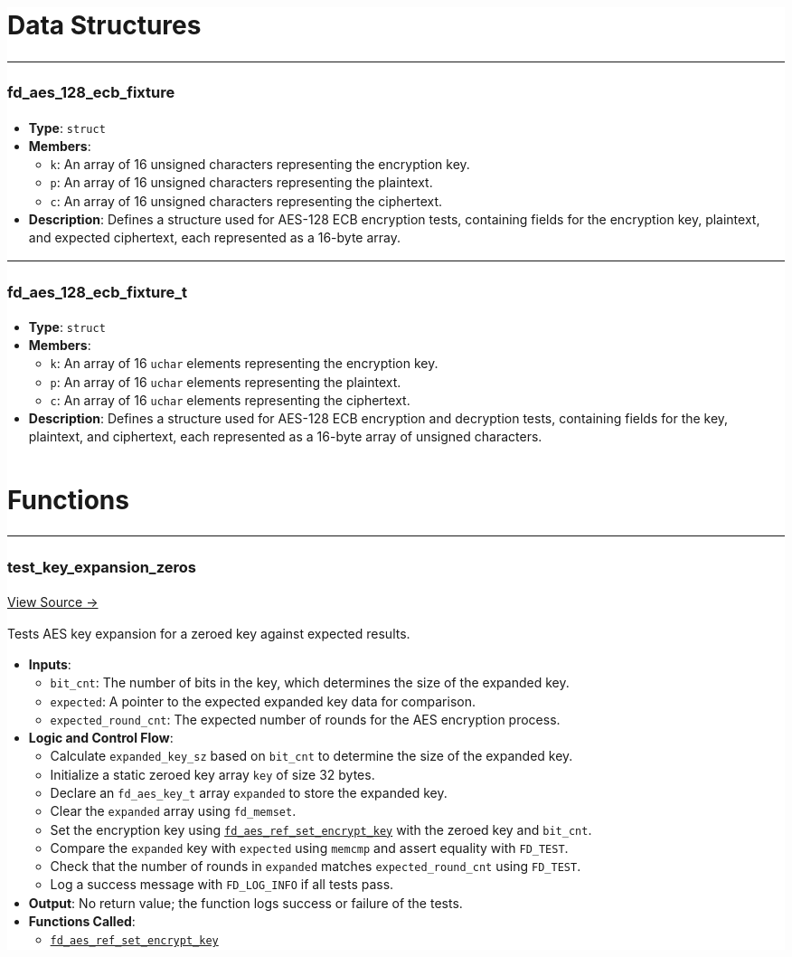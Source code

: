 
# Data Structures

---
### fd\_aes\_128\_ecb\_fixture
- **Type**: ``struct``
- **Members**:
    - ``k``: An array of 16 unsigned characters representing the encryption key.
    - ``p``: An array of 16 unsigned characters representing the plaintext.
    - ``c``: An array of 16 unsigned characters representing the ciphertext.
- **Description**: Defines a structure used for AES-128 ECB encryption tests, containing fields for the encryption key, plaintext, and expected ciphertext, each represented as a 16-byte array.


---
### fd\_aes\_128\_ecb\_fixture\_t
- **Type**: ``struct``
- **Members**:
    - ``k``: An array of 16 `uchar` elements representing the encryption key.
    - ``p``: An array of 16 `uchar` elements representing the plaintext.
    - ``c``: An array of 16 `uchar` elements representing the ciphertext.
- **Description**: Defines a structure used for AES-128 ECB encryption and decryption tests, containing fields for the key, plaintext, and ciphertext, each represented as a 16-byte array of unsigned characters.


# Functions

---
### test\_key\_expansion\_zeros
[View Source →](<../../../../../src/ballet/aes/test_aes.c#L30>)

Tests AES key expansion for a zeroed key against expected results.
- **Inputs**:
    - ``bit_cnt``: The number of bits in the key, which determines the size of the expanded key.
    - ``expected``: A pointer to the expected expanded key data for comparison.
    - ``expected_round_cnt``: The expected number of rounds for the AES encryption process.
- **Logic and Control Flow**:
    - Calculate `expanded_key_sz` based on `bit_cnt` to determine the size of the expanded key.
    - Initialize a static zeroed key array `key` of size 32 bytes.
    - Declare an `fd_aes_key_t` array `expanded` to store the expanded key.
    - Clear the `expanded` array using `fd_memset`.
    - Set the encryption key using [`fd_aes_ref_set_encrypt_key`](<fd_aes_base_ref.c.md#fd_aes_ref_set_encrypt_key>) with the zeroed key and `bit_cnt`.
    - Compare the `expanded` key with `expected` using `memcmp` and assert equality with `FD_TEST`.
    - Check that the number of rounds in `expanded` matches `expected_round_cnt` using `FD_TEST`.
    - Log a success message with `FD_LOG_INFO` if all tests pass.
- **Output**: No return value; the function logs success or failure of the tests.
- **Functions Called**:
    - [`fd_aes_ref_set_encrypt_key`](<fd_aes_base_ref.c.md#fd_aes_ref_set_encrypt_key>)
